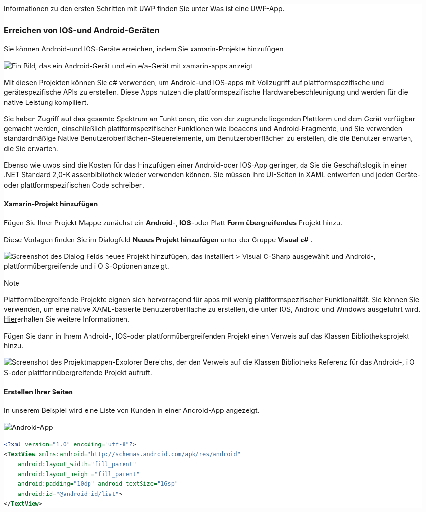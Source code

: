 Informationen zu den ersten Schritten mit UWP finden Sie unter [Was ist eine UWP-App](../get-started/universal-application-platform-guide.md).

### <a name="reach-ios-and-android-devices"></a>Erreichen von IOS-und Android-Geräten

Sie können Android-und IOS-Geräte erreichen, indem Sie xamarin-Projekte hinzufügen.  

![Ein Bild, das ein Android-Gerät und ein e/a-Gerät mit xamarin-apps anzeigt.](images/desktop-to-uwp/xamarin-apps.png)

Mit diesen Projekten können Sie c# verwenden, um Android-und IOS-apps mit Vollzugriff auf plattformspezifische und gerätespezifische APIs zu erstellen. Diese Apps nutzen die plattformspezifische Hardwarebeschleunigung und werden für die native Leistung kompiliert.

Sie haben Zugriff auf das gesamte Spektrum an Funktionen, die von der zugrunde liegenden Plattform und dem Gerät verfügbar gemacht werden, einschließlich plattformspezifischer Funktionen wie ibeacons und Android-Fragmente, und Sie verwenden standardmäßige Native Benutzeroberflächen-Steuerelemente, um Benutzeroberflächen zu erstellen, die die Benutzer erwarten, die Sie erwarten.

Ebenso wie uwps sind die Kosten für das Hinzufügen einer Android-oder IOS-App geringer, da Sie die Geschäftslogik in einer .NET Standard 2,0-Klassenbibliothek wieder verwenden können. Sie müssen ihre UI-Seiten in XAML entwerfen und jeden Geräte-oder plattformspezifischen Code schreiben.

#### <a name="add-a-xamarin-project"></a>Xamarin-Projekt hinzufügen

Fügen Sie Ihrer Projekt Mappe zunächst ein **Android**-, **IOS**-oder Platt **Form übergreifendes** Projekt hinzu.

Diese Vorlagen finden Sie im Dialogfeld **Neues Projekt hinzufügen** unter der Gruppe **Visual c#** .

![Screenshot des Dialog Felds neues Projekt hinzufügen, das installiert > Visual C-Sharp ausgewählt und Android-, plattformübergreifende und i O S-Optionen anzeigt.](images/desktop-to-uwp/xamarin-projects.png)

>[!NOTE]
>Plattformübergreifende Projekte eignen sich hervorragend für apps mit wenig plattformspezifischer Funktionalität. Sie können Sie verwenden, um eine native XAML-basierte Benutzeroberfläche zu erstellen, die unter IOS, Android und Windows ausgeführt wird. [Hier](/xamarin/xamarin-forms/)erhalten Sie weitere Informationen.

Fügen Sie dann in Ihrem Android-, IOS-oder plattformübergreifenden Projekt einen Verweis auf das Klassen Bibliotheksprojekt hinzu.

![Screenshot des Projektmappen-Explorer Bereichs, der den Verweis auf die Klassen Bibliotheks Referenz für das Android-, i O S-oder plattformübergreifende Projekt aufruft.](images/desktop-to-uwp/class-library-reference3.png)

#### <a name="build-your-pages"></a>Erstellen Ihrer Seiten

In unserem Beispiel wird eine Liste von Kunden in einer Android-App angezeigt.

![Android-App](images/desktop-to-uwp/android-app.png)

```xml
<?xml version="1.0" encoding="utf-8"?>
<TextView xmlns:android="http://schemas.android.com/apk/res/android"
    android:layout_width="fill_parent"
    android:layout_height="fill_parent"
    android:padding="10dp" android:textSize="16sp"
    android:id="@android:id/list">
</TextView>
```
